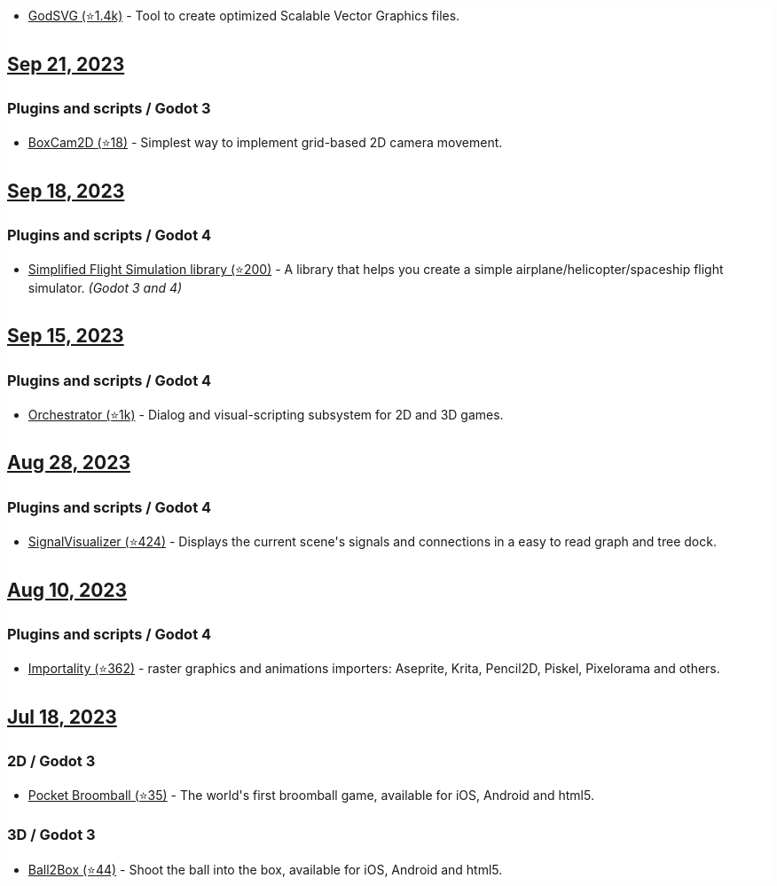 *   [GodSVG (⭐1.4k)](https://github.com/MewPurPur/GodSVG) - Tool to create optimized Scalable Vector Graphics files.

## [Sep 21, 2023](/content/2023/09/21/README.md)

### Plugins and scripts / Godot 3

*   [BoxCam2D (⭐18)](https://github.com/sarooptech/BoxCam2D) - Simplest way to implement grid-based 2D camera movement.

## [Sep 18, 2023](/content/2023/09/18/README.md)

### Plugins and scripts / Godot 4

*   [Simplified Flight Simulation library (⭐200)](https://github.com/fbcosentino/godot-simplified-flightsim) - A library that helps you create a simple airplane/helicopter/spaceship flight simulator. *(Godot 3 and 4)*

## [Sep 15, 2023](/content/2023/09/15/README.md)

### Plugins and scripts / Godot 4

*   [Orchestrator (⭐1k)](https://github.com/Vahera/godot-orchestrator) - Dialog and visual-scripting subsystem for 2D and 3D games.

## [Aug 28, 2023](/content/2023/08/28/README.md)

### Plugins and scripts / Godot 4

*   [SignalVisualizer (⭐424)](https://github.com/Ericdowney/SignalVisualizer) - Displays the current scene's signals and connections in a easy to read graph and tree dock.

## [Aug 10, 2023](/content/2023/08/10/README.md)

### Plugins and scripts / Godot 4

*   [Importality (⭐362)](https://github.com/nklbdev/godot-4-importality) - raster graphics and animations importers: Aseprite, Krita, Pencil2D, Piskel, Pixelorama and others.

## [Jul 18, 2023](/content/2023/07/18/README.md)

### 2D / Godot 3

*   [Pocket Broomball (⭐35)](https://github.com/dulvui/pocket-broomball/) - The world's first broomball game, available for iOS, Android and html5.

### 3D / Godot 3

*   [Ball2Box (⭐44)](https://github.com/dulvui/ball2box) - Shoot the ball into the box, available for iOS, Android and html5.
